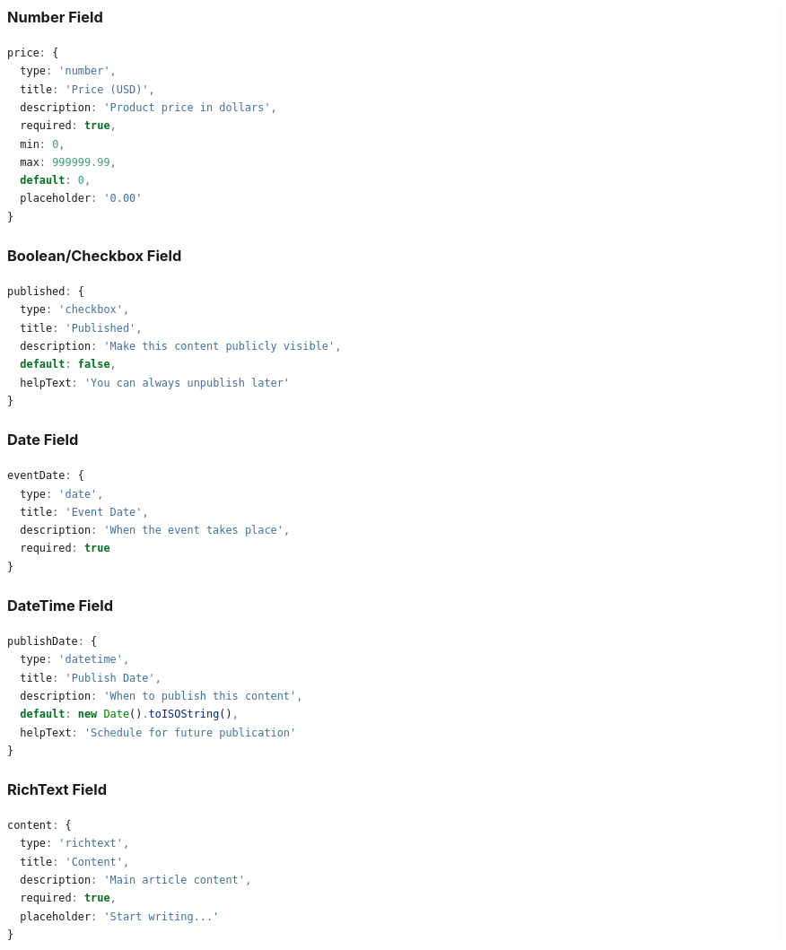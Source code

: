 ### Number Field

```typescript
price: {
  type: 'number',
  title: 'Price (USD)',
  description: 'Product price in dollars',
  required: true,
  min: 0,
  max: 999999.99,
  default: 0,
  placeholder: '0.00'
}
```

### Boolean/Checkbox Field

```typescript
published: {
  type: 'checkbox',
  title: 'Published',
  description: 'Make this content publicly visible',
  default: false,
  helpText: 'You can always unpublish later'
}
```

### Date Field

```typescript
eventDate: {
  type: 'date',
  title: 'Event Date',
  description: 'When the event takes place',
  required: true
}
```

### DateTime Field

```typescript
publishDate: {
  type: 'datetime',
  title: 'Publish Date',
  description: 'When to publish this content',
  default: new Date().toISOString(),
  helpText: 'Schedule for future publication'
}
```

### RichText Field

```typescript
content: {
  type: 'richtext',
  title: 'Content',
  description: 'Main article content',
  required: true,
  placeholder: 'Start writing...'
}
```
